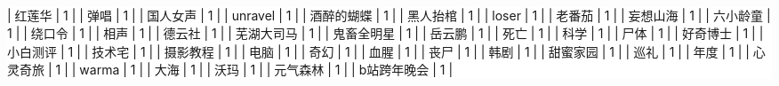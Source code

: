 | 红莲华 | 1 |
| 弹唱 | 1 |
| 国人女声 | 1 |
| unravel | 1 |
| 酒醉的蝴蝶 | 1 |
| 黑人抬棺 | 1 |
| loser | 1 |
| 老番茄 | 1 |
| 妄想山海 | 1 |
| 六小龄童 | 1 |
| 绕口令 | 1 |
| 相声 | 1 |
| 德云社 | 1 |
| 芜湖大司马 | 1 |
| 鬼畜全明星 | 1 |
| 岳云鹏 | 1 |
| 死亡 | 1 |
| 科学 | 1 |
| 尸体 | 1 |
| 好奇博士 | 1 |
| 小白测评 | 1 |
| 技术宅 | 1 |
| 摄影教程 | 1 |
| 电脑 | 1 |
| 奇幻 | 1 |
| 血腥 | 1 |
| 丧尸 | 1 |
| 韩剧 | 1 |
| 甜蜜家园 | 1 |
| 巡礼 | 1 |
| 年度 | 1 |
| 心灵奇旅 | 1 |
| warma | 1 |
| 大海 | 1 |
| 沃玛 | 1 |
| 元气森林 | 1 |
| b站跨年晚会 | 1 |